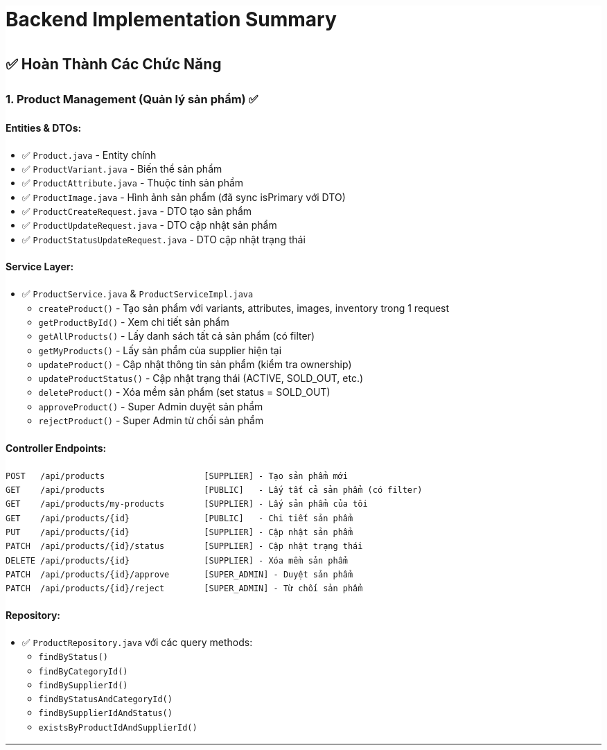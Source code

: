 # Backend Implementation Summary

## ✅ Hoàn Thành Các Chức Năng

### 1. **Product Management (Quản lý sản phẩm)** ✅

#### Entities & DTOs:
- ✅ `Product.java` - Entity chính
- ✅ `ProductVariant.java` - Biến thể sản phẩm
- ✅ `ProductAttribute.java` - Thuộc tính sản phẩm
- ✅ `ProductImage.java` - Hình ảnh sản phẩm (đã sync isPrimary với DTO)
- ✅ `ProductCreateRequest.java` - DTO tạo sản phẩm
- ✅ `ProductUpdateRequest.java` - DTO cập nhật sản phẩm
- ✅ `ProductStatusUpdateRequest.java` - DTO cập nhật trạng thái

#### Service Layer:
- ✅ `ProductService.java` & `ProductServiceImpl.java`
  - `createProduct()` - Tạo sản phẩm với variants, attributes, images, inventory trong 1 request
  - `getProductById()` - Xem chi tiết sản phẩm
  - `getAllProducts()` - Lấy danh sách tất cả sản phẩm (có filter)
  - `getMyProducts()` - Lấy sản phẩm của supplier hiện tại
  - `updateProduct()` - Cập nhật thông tin sản phẩm (kiểm tra ownership)
  - `updateProductStatus()` - Cập nhật trạng thái (ACTIVE, SOLD_OUT, etc.)
  - `deleteProduct()` - Xóa mềm sản phẩm (set status = SOLD_OUT)
  - `approveProduct()` - Super Admin duyệt sản phẩm
  - `rejectProduct()` - Super Admin từ chối sản phẩm

#### Controller Endpoints:
```
POST   /api/products                    [SUPPLIER] - Tạo sản phẩm mới
GET    /api/products                    [PUBLIC]   - Lấy tất cả sản phẩm (có filter)
GET    /api/products/my-products        [SUPPLIER] - Lấy sản phẩm của tôi
GET    /api/products/{id}               [PUBLIC]   - Chi tiết sản phẩm
PUT    /api/products/{id}               [SUPPLIER] - Cập nhật sản phẩm
PATCH  /api/products/{id}/status        [SUPPLIER] - Cập nhật trạng thái
DELETE /api/products/{id}               [SUPPLIER] - Xóa mềm sản phẩm
PATCH  /api/products/{id}/approve       [SUPER_ADMIN] - Duyệt sản phẩm
PATCH  /api/products/{id}/reject        [SUPER_ADMIN] - Từ chối sản phẩm
```

#### Repository:
- ✅ `ProductRepository.java` với các query methods:
  - `findByStatus()`
  - `findByCategoryId()`
  - `findBySupplierId()`
  - `findByStatusAndCategoryId()`
  - `findBySupplierIdAndStatus()`
  - `existsByProductIdAndSupplierId()`

---
